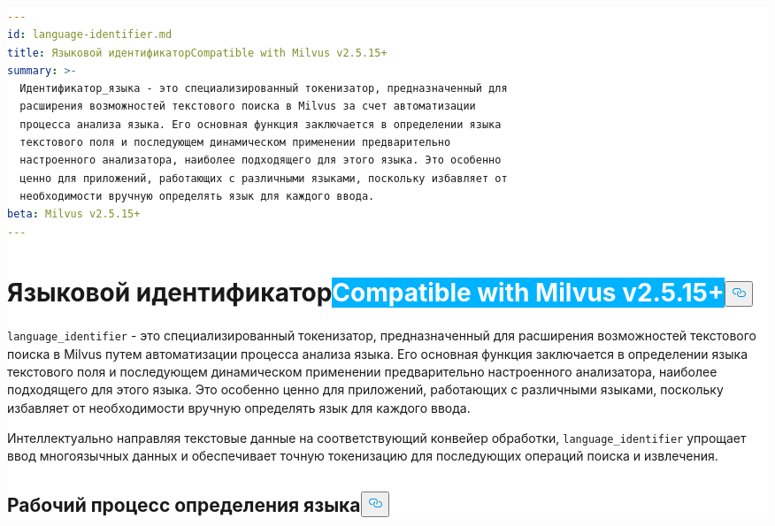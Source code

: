 ```yaml
---
id: language-identifier.md
title: Языковой идентификаторCompatible with Milvus v2.5.15+
summary: >-
  Идентификатор_языка - это специализированный токенизатор, предназначенный для
  расширения возможностей текстового поиска в Milvus за счет автоматизации
  процесса анализа языка. Его основная функция заключается в определении языка
  текстового поля и последующем динамическом применении предварительно
  настроенного анализатора, наиболее подходящего для этого языка. Это особенно
  ценно для приложений, работающих с различными языками, поскольку избавляет от
  необходимости вручную определять язык для каждого ввода.
beta: Milvus v2.5.15+
---
```

<h1 id="Language-Identifier" class="common-anchor-header">Языковой идентификатор<span class="beta-tag" style="background-color:rgb(0, 179, 255);color:white" translate="no">Compatible with Milvus v2.5.15+</span><button data-href="#Language-Identifier" class="anchor-icon" translate="no">
      <svg translate="no"
        aria-hidden="true"
        focusable="false"
        height="20"
        version="1.1"
        viewBox="0 0 16 16"
        width="16"
      >
        <path
          fill="#0092E4"
          fill-rule="evenodd"
          d="M4 9h1v1H4c-1.5 0-3-1.69-3-3.5S2.55 3 4 3h4c1.45 0 3 1.69 3 3.5 0 1.41-.91 2.72-2 3.25V8.59c.58-.45 1-1.27 1-2.09C10 5.22 8.98 4 8 4H4c-.98 0-2 1.22-2 2.5S3 9 4 9zm9-3h-1v1h1c1 0 2 1.22 2 2.5S13.98 12 13 12H9c-.98 0-2-1.22-2-2.5 0-.83.42-1.64 1-2.09V6.25c-1.09.53-2 1.84-2 3.25C6 11.31 7.55 13 9 13h4c1.45 0 3-1.69 3-3.5S14.5 6 13 6z"
        ></path>
      </svg>
    </button></h1><p><code translate="no">language_identifier</code> - это специализированный токенизатор, предназначенный для расширения возможностей текстового поиска в Milvus путем автоматизации процесса анализа языка. Его основная функция заключается в определении языка текстового поля и последующем динамическом применении предварительно настроенного анализатора, наиболее подходящего для этого языка. Это особенно ценно для приложений, работающих с различными языками, поскольку избавляет от необходимости вручную определять язык для каждого ввода.</p>
<p>Интеллектуально направляя текстовые данные на соответствующий конвейер обработки, <code translate="no">language_identifier</code> упрощает ввод многоязычных данных и обеспечивает точную токенизацию для последующих операций поиска и извлечения.</p>
<h2 id="Language-detection-workflow" class="common-anchor-header">Рабочий процесс определения языка<button data-href="#Language-detection-workflow" class="anchor-icon" translate="no">
      <svg translate="no"
        aria-hidden="true"
        focusable="false"
        height="20"
        version="1.1"
        viewBox="0 0 16 16"
        width="16"
      >
        <path
          fill="#0092E4"
          fill-rule="evenodd"
          d="M4 9h1v1H4c-1.5 0-3-1.69-3-3.5S2.55 3 4 3h4c1.45 0 3 1.69 3 3.5 0 1.41-.91 2.72-2 3.25V8.59c.58-.45 1-1.27 1-2.09C10 5.22 8.98 4 8 4H4c-.98 0-2 1.22-2 2.5S3 9 4 9zm9-3h-1v1h1c1 0 2 1.22 2 2.5S13.98 12 13 12H9c-.98 0-2-1.22-2-2.5 0-.83.42-1.64 1-2.09V6.25c-1.09.53-2 1.84-2 3.25C6 11.31 7.55 13 9 13h4c1.45 0 3-1.69 3-3.5S14.5 6 13 6z"
        ></path>
      </svg>